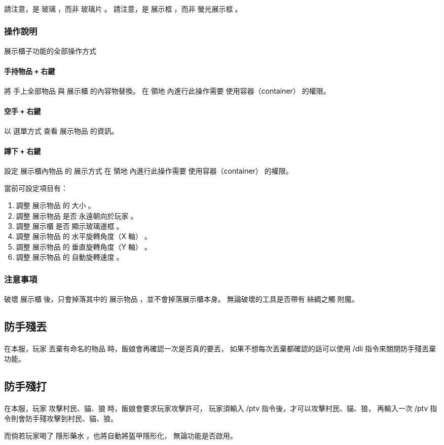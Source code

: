 請注意，是 <span class="label label-success">玻璃</span> ，而非 <span class="label label-warning">玻璃片</span> 。
請注意，是 <span class="label label-success">展示框</span> ，而非 <span class="label label-warning">螢光展示框</span> 。

### 操作說明
展示櫃子功能的全部操作方式

#### 手持物品 + 右鍵
將 <span class="label label-info">手上全部物品 </span> 與 <span class="label label-info">展示櫃</span> 的內容物替換。
在 <span class="label label-info">領地 </span> 內進行此操作需要 <span class="label label-warning">使用容器（container）</span> 的權限。

#### 空手 + 右鍵
以 <span class="label label-info">選單方式</span> 查看 <span class="label label-success">展示物品</span> 的資訊。

#### 蹲下 + 右鍵
設定 <span class="label label-info">展示櫃內物品</span> 的 <span class="label label-info">展示方式</span> 
在 <span class="label label-info">領地</span> 內進行此操作需要 <span class="label label-warning">使用容器（container）</span> 的權限。

當前可設定項目有：
1. 調整 <span class="label label-info">展示物品</span> 的 <span class="label label-success">大小</span> 。
2. 調整 <span class="label label-info">展示物品</span> 是否 <span class="label label-success">永遠朝向於玩家</span> 。
3. 調整 <span class="label label-info">展示櫃</span> 是否 <span class="label label-success">顯示玻璃邊框</span> 。
4. 調整 <span class="label label-info">展示物品</span> 的 <span class="label label-success">水平旋轉角度（X 軸）</span> 。
5. 調整 <span class="label label-info">展示物品</span> 的 <span class="label label-success">垂直旋轉角度（Y 軸）</span> 。
6. 調整 <span class="label label-info">展示物品</span> 的 <span class="label label-success">自動旋轉速度</span> 。

### 注意事項
破壞 <span class="label label-info">展示櫃</span> 後，只會掉落其中的 <span class="label label-success">展示物品</span> ，並不會掉落展示櫃本身。
無論破壞的工具是否帶有 <span class="label label-warning">絲綢之觸</span> 附魔。

## 防手殘丟
在本服，玩家 <span class="label label-warning">丟棄有命名的物品</span> 時，飯娘會再確認一次是否真的要丟，
如果不想每次丟棄都確認的話可以使用 <span class="label label-danger">/dli</span> 指令來關閉防手殘丟棄功能。

## 防手殘打
在本服，玩家 <span class="label label-warning">攻擊村民、貓、狼</span> 時，飯娘會要求玩家攻擊許可，
玩家須輸入 <span class="label label-danger">/ptv</span> 指令後，才可以攻擊村民、貓、狼，
再輸入一次 <span class="label label-success">/ptv</span> 指令則會防手殘攻擊到村民、貓、狼。

而倘若玩家喝了 <span class="label label-success">隱形藥水</span> ，也將自動將盔甲隱形化，
無論功能是否啟用。
